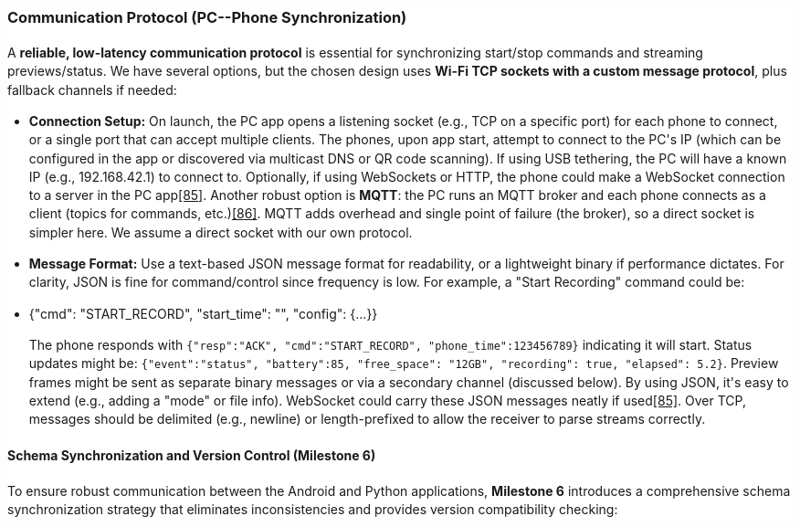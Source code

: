 ### Communication Protocol (PC--Phone Synchronization)

A **reliable, low-latency communication protocol** is essential for
synchronizing start/stop commands and streaming previews/status. We have
several options, but the chosen design uses **Wi-Fi TCP sockets with a
custom message protocol**, plus fallback channels if needed:

- **Connection Setup:** On launch, the PC app opens a listening socket
  (e.g., TCP on a specific port) for each phone to connect, or a single
  port that can accept multiple clients. The phones, upon app start,
  attempt to connect to the PC's IP (which can be configured in the app
  or discovered via multicast DNS or QR code scanning). If using USB
  tethering, the PC will have a known IP (e.g., 192.168.42.1) to connect
  to. Optionally, if using WebSockets or HTTP, the phone could make a
  WebSocket connection to a server in the PC
  app[\[85\]](file://file-9JgS9hNU2GwaXbC4UsQQGa#:~:text=Network%20Sockets%20or%20HTTP%3A%20For,frames%20as%20they%20become%20available).
  Another robust option is **MQTT**: the PC runs an MQTT broker and each
  phone connects as a client (topics for commands,
  etc.)[\[86\]](file://file-9JgS9hNU2GwaXbC4UsQQGa#:~:text=MQTT%20or%20Pub%2FSub%3A%20Alternatively%2C%20use,the%20broker).
  MQTT adds overhead and single point of failure (the broker), so a
  direct socket is simpler here. We assume a direct socket with our own
  protocol.

- **Message Format:** Use a text-based JSON message format for
  readability, or a lightweight binary if performance dictates. For
  clarity, JSON is fine for command/control since frequency is low. For
  example, a "Start Recording" command could be:



- {"cmd": "START_RECORD", "start_time": "<iso-timestamp>", "config": {...}}  

  The phone responds with
  `{"resp":"ACK", "cmd":"START_RECORD", "phone_time":123456789}`
  indicating it will start. Status updates might be:
  `{"event":"status", "battery":85, "free_space": "12GB", "recording": true, "elapsed": 5.2}`.
  Preview frames might be sent as separate binary messages or via a
  secondary channel (discussed below). By using JSON, it's easy to
  extend (e.g., adding a "mode" or file info). WebSocket could carry
  these JSON messages neatly if
  used[\[85\]](file://file-9JgS9hNU2GwaXbC4UsQQGa#:~:text=Network%20Sockets%20or%20HTTP%3A%20For,frames%20as%20they%20become%20available).
  Over TCP, messages should be delimited (e.g., newline) or
  length-prefixed to allow the receiver to parse streams correctly.

#### Schema Synchronization and Version Control (Milestone 6)

To ensure robust communication between the Android and Python applications, 
**Milestone 6** introduces a comprehensive schema synchronization strategy that 
eliminates inconsistencies and provides version compatibility checking:
